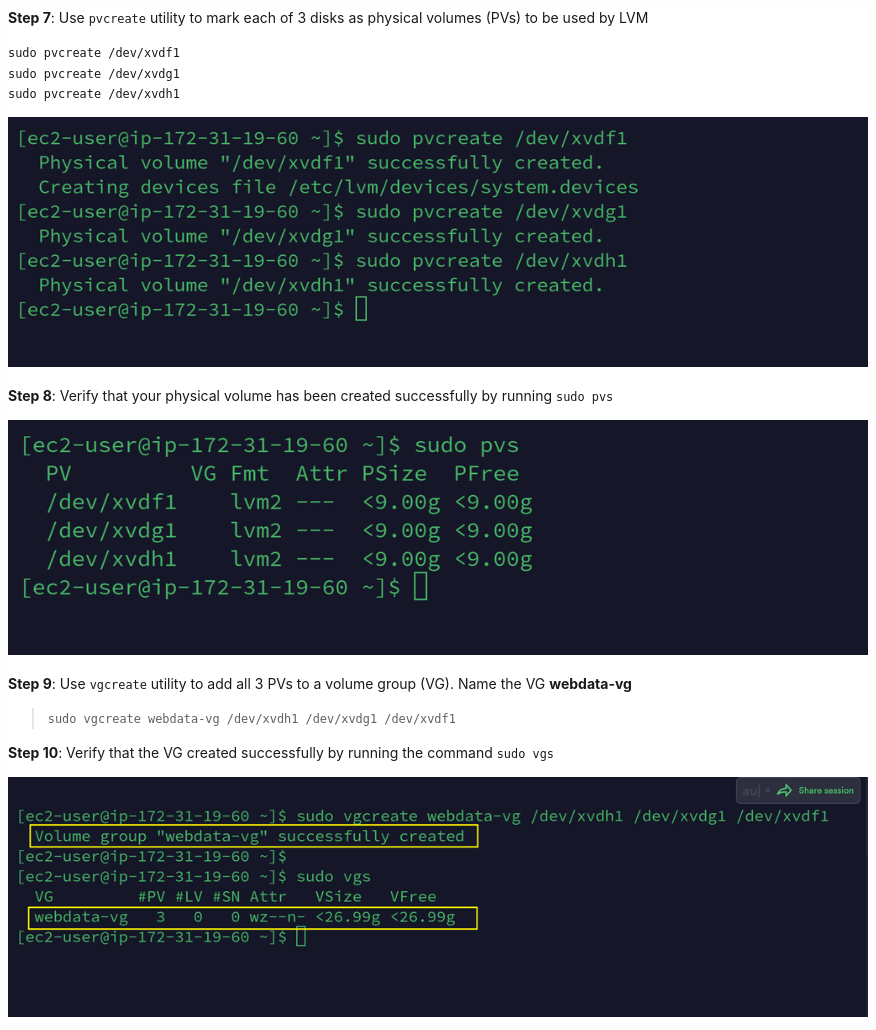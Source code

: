 **Step 7**: Use `pvcreate` utility to mark each of 3 disks as physical volumes (PVs) to be used by LVM

```
sudo pvcreate /dev/xvdf1
sudo pvcreate /dev/xvdg1
sudo pvcreate /dev/xvdh1
```

![pvc](./img/7.pvcreate.png)

**Step 8**: Verify that your physical volume has been created successfully by running `sudo pvs`

![pvs](./img/8.sudo_pvs.png)

**Step 9**: Use `vgcreate` utility to add all 3 PVs to a volume group (VG). Name the VG **webdata-vg**

> `sudo vgcreate webdata-vg /dev/xvdh1 /dev/xvdg1 /dev/xvdf1`

**Step 10**: Verify that the VG created successfully by running the command `sudo vgs`

![vgs](./img/9.vgs.png)
